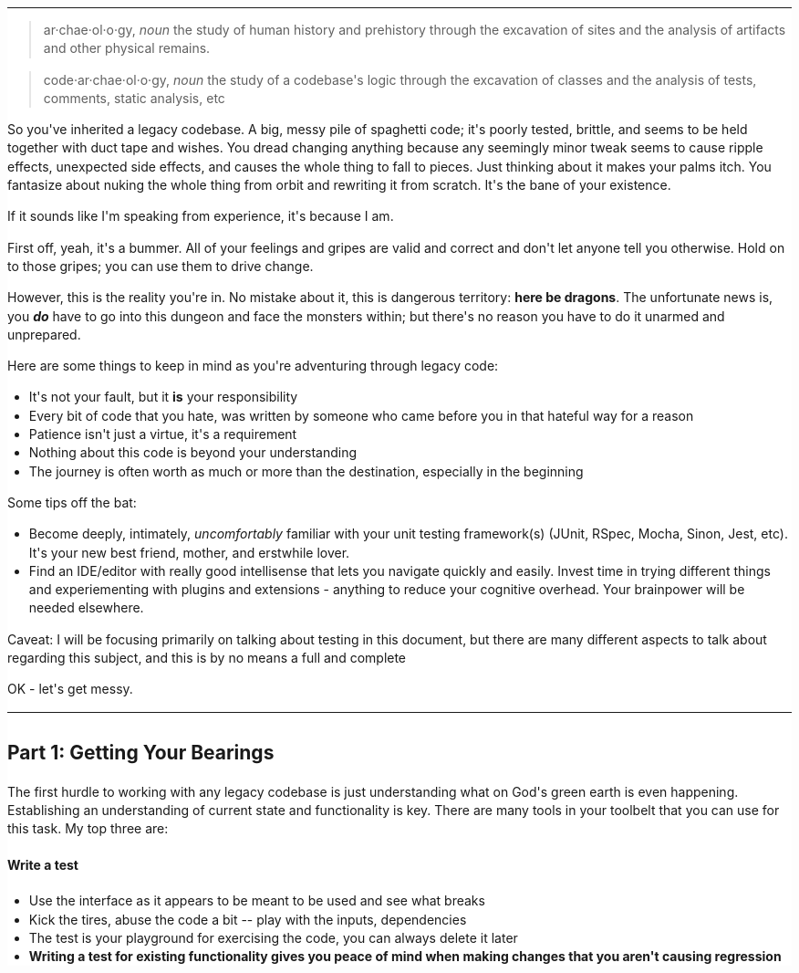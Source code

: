 ------

> ar·chae·ol·o·gy, *noun*
> the study of human history and prehistory through the excavation of sites and the analysis of artifacts and other physical remains.

> code·ar·chae·ol·o·gy, *noun*
> the study of a codebase's logic through the excavation of classes and the analysis of tests, comments, static analysis, etc

So you've inherited a legacy codebase. A big, messy pile of spaghetti code; it's poorly tested, brittle, and seems to be held together with duct tape and wishes. You dread changing anything because any seemingly minor tweak seems to cause ripple effects, unexpected side effects, and causes the whole thing to fall to pieces. Just thinking about it makes your palms itch. You fantasize about nuking the whole thing from orbit and rewriting it from scratch. It's the bane of your existence.

If it sounds like I'm speaking from experience, it's because I am. 

First off, yeah, it's a bummer. All of your feelings and gripes are valid and correct and don't let anyone tell you otherwise. Hold on to those gripes; you can use them to drive change.

However, this is the reality you're in. No mistake about it, this is dangerous territory: **here be dragons**. The unfortunate news is, you ***do*** have to go into this dungeon and face the monsters within; but there's no reason you have to do it unarmed and unprepared. 

Here are some things to keep in mind as you're adventuring through legacy code:

- It's not your fault, but it **is** your responsibility
- Every bit of code that you hate, was written by someone who came before you in that hateful way for a reason
- Patience isn't just a virtue, it's a requirement
- Nothing about this code is beyond your understanding
- The journey is often worth as much or more than the destination, especially in the beginning

Some tips off the bat:
- Become deeply, intimately, *uncomfortably* familiar with your unit testing framework(s) (JUnit, RSpec, Mocha, Sinon, Jest, etc). It's your new best friend, mother, and erstwhile lover.
- Find an IDE/editor with really good intellisense that lets you navigate quickly and easily. Invest time in trying different things and experiementing with plugins and extensions - anything to reduce your cognitive overhead. Your brainpower will be needed elsewhere.

Caveat: I will be focusing primarily on talking about testing in this document, but there are many different aspects to talk about regarding this subject, and this is by no means a full and complete

OK - let's get messy.

------

## Part 1: Getting Your Bearings

The first hurdle to working with any legacy codebase is just understanding what on God's green earth is even happening. Establishing an understanding of current state and functionality is key. There are many tools in your toolbelt that you can use for this task. My top three are:

#### Write a test
- Use the interface as it appears to be meant to be used and see what breaks
- Kick the tires, abuse the code a bit -- play with the inputs, dependencies
- The test is your playground for exercising the code, you can always delete it later
- **Writing a test for existing functionality gives you peace of mind when making changes that you aren't causing regression**
